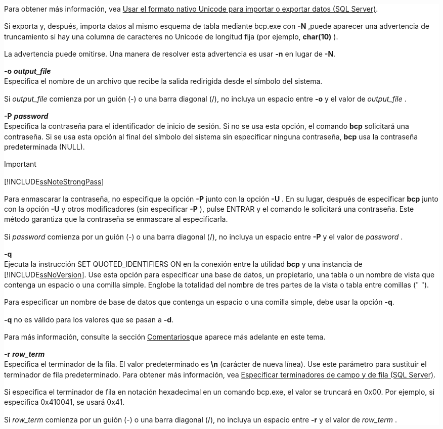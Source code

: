  Para obtener más información, vea [Usar el formato nativo Unicode para importar o exportar datos &#40;SQL Server&#41;](../relational-databases/import-export/use-unicode-native-format-to-import-or-export-data-sql-server.md).  
  
 Si exporta y, después, importa datos al mismo esquema de tabla mediante bcp.exe con **-N** ,puede aparecer una advertencia de truncamiento si hay una columna de caracteres no Unicode de longitud fija (por ejemplo, **char(10)** ).  
  
 La advertencia puede omitirse. Una manera de resolver esta advertencia es usar **-n** en lugar de **-N**.  
  
 **-o** _**output\_file**_<a name="o"></a>  
 Especifica el nombre de un archivo que recibe la salida redirigida desde el símbolo del sistema.  
  
 Si *output_file* comienza por un guión (-) o una barra diagonal (/), no incluya un espacio entre **-o** y el valor de *output_file* .  
  
 **-P** _**password**_<a name="P"></a>  
 Especifica la contraseña para el identificador de inicio de sesión. Si no se usa esta opción, el comando **bcp** solicitará una contraseña. Si se usa esta opción al final del símbolo del sistema sin especificar ninguna contraseña, **bcp** usa la contraseña predeterminada (NULL).  
  
> [!IMPORTANT]
> [!INCLUDE[ssNoteStrongPass](../includes/ssnotestrongpass-md.md)]
  
 Para enmascarar la contraseña, no especifique la opción **-P** junto con la opción **-U** . En su lugar, después de especificar **bcp** junto con la opción **-U** y otros modificadores (sin especificar **-P** ), pulse ENTRAR y el comando le solicitará una contraseña. Este método garantiza que la contraseña se enmascare al especificarla.  
  
 Si *password* comienza por un guión (-) o una barra diagonal (/), no incluya un espacio entre **-P** y el valor de *password* .  
  
 **-q**<a name="q"></a>  
 Ejecuta la instrucción SET QUOTED_IDENTIFIERS ON en la conexión entre la utilidad **bcp** y una instancia de [!INCLUDE[ssNoVersion](../includes/ssnoversion-md.md)]. Use esta opción para especificar una base de datos, un propietario, una tabla o un nombre de vista que contenga un espacio o una comilla simple. Englobe la totalidad del nombre de tres partes de la vista o tabla entre comillas (" ").  
  
 Para especificar un nombre de base de datos que contenga un espacio o una comilla simple, debe usar la opción **-q**.  
  
 **-q** no es válido para los valores que se pasan a **-d**.  
  
 Para más información, consulte la sección [Comentarios](#remarks)que aparece más adelante en este tema.  
  
 **-r** _**row\_term**_<a name="r"></a>  
 Especifica el terminador de la fila. El valor predeterminado es **\n** (carácter de nueva línea). Use este parámetro para sustituir el terminador de fila predeterminado. Para obtener más información, vea [Especificar terminadores de campo y de fila &#40;SQL Server&#41;](../relational-databases/import-export/specify-field-and-row-terminators-sql-server.md).  
  
 Si especifica el terminador de fila en notación hexadecimal en un comando bcp.exe, el valor se truncará en 0x00. Por ejemplo, si especifica 0x410041, se usará 0x41.  
  
 Si *row_term* comienza por un guión (-) o una barra diagonal (/), no incluya un espacio entre **-r** y el valor de *row_term* .  
  
